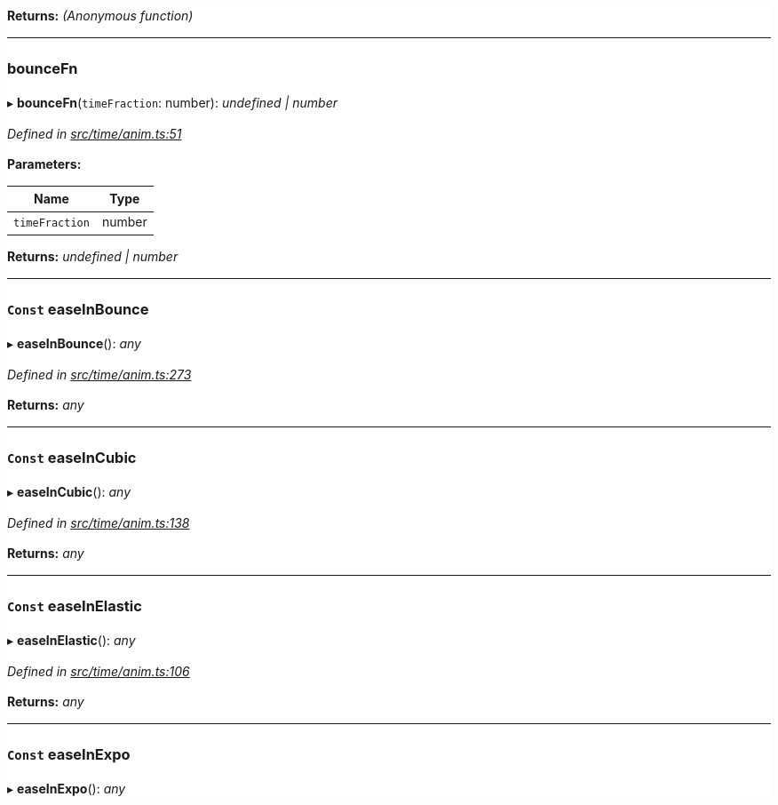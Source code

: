 **Returns:** *(Anonymous function)*

___

###  bounceFn

▸ **bounceFn**(`timeFraction`: number): *undefined | number*

*Defined in [src/time/anim.ts:51](https://github.com/cancerberoSgx/misc-utils-of-mine/blob/31c2f04/misc-utils-of-mine-generic/src/time/anim.ts#L51)*

**Parameters:**

Name | Type |
------ | ------ |
`timeFraction` | number |

**Returns:** *undefined | number*

___

### `Const` easeInBounce

▸ **easeInBounce**(): *any*

*Defined in [src/time/anim.ts:273](https://github.com/cancerberoSgx/misc-utils-of-mine/blob/31c2f04/misc-utils-of-mine-generic/src/time/anim.ts#L273)*

**Returns:** *any*

___

### `Const` easeInCubic

▸ **easeInCubic**(): *any*

*Defined in [src/time/anim.ts:138](https://github.com/cancerberoSgx/misc-utils-of-mine/blob/31c2f04/misc-utils-of-mine-generic/src/time/anim.ts#L138)*

**Returns:** *any*

___

### `Const` easeInElastic

▸ **easeInElastic**(): *any*

*Defined in [src/time/anim.ts:106](https://github.com/cancerberoSgx/misc-utils-of-mine/blob/31c2f04/misc-utils-of-mine-generic/src/time/anim.ts#L106)*

**Returns:** *any*

___

### `Const` easeInExpo

▸ **easeInExpo**(): *any*
